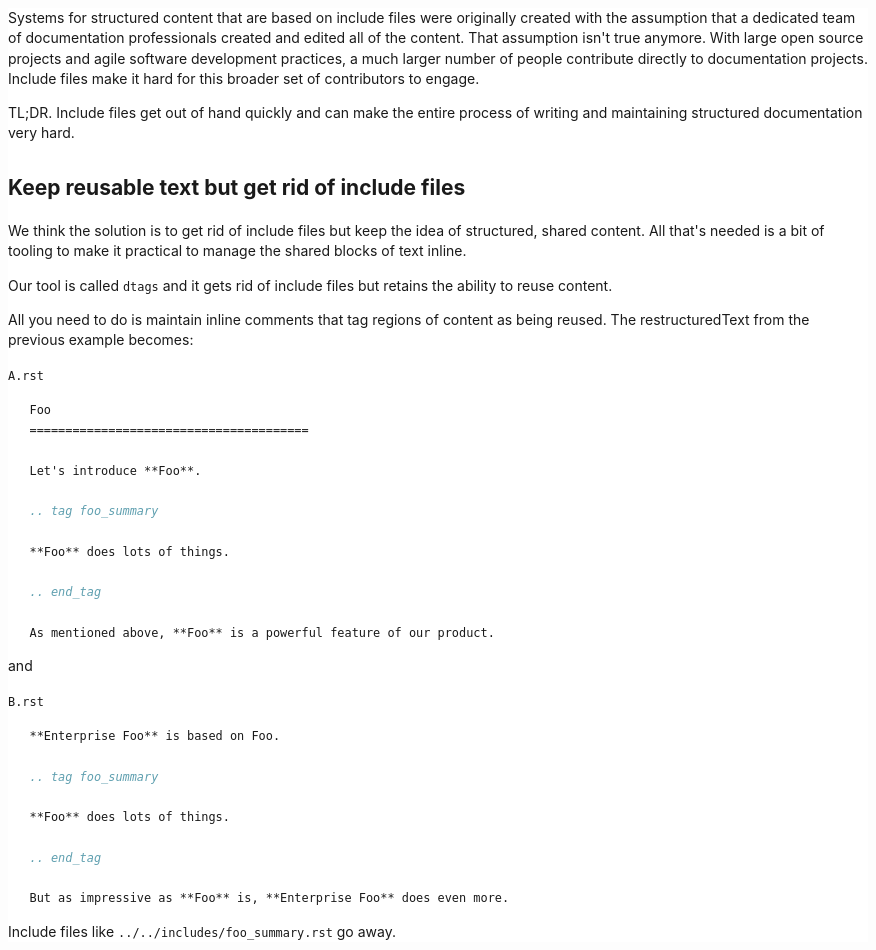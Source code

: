Systems for structured content that are based on include files were
originally created with the assumption that a dedicated team of
documentation professionals created and edited all of the
content. That assumption isn't true anymore. With large open source
projects and agile software development practices, a much larger
number of people contribute directly to documentation
projects. Include files make it hard for this broader set of
contributors to engage.

TL;DR. Include files get out of hand quickly and can make the entire
process of writing and maintaining structured documentation very
hard.

## Keep reusable text but get rid of include files 

We think the solution is to get rid of include files but keep the idea
of structured, shared content. All that's needed is a bit of tooling
to make it practical to manage the shared blocks of text inline.

Our tool is called `dtags` and it gets rid of include files but
retains the ability to reuse content.

All you need to do is maintain inline comments that tag regions of
content as being reused. The restructuredText from the previous
example becomes:

`A.rst`
```rst
   Foo
   =======================================
   
   Let's introduce **Foo**.
   
   .. tag foo_summary
   
   **Foo** does lots of things.
   
   .. end_tag
   
   As mentioned above, **Foo** is a powerful feature of our product.
```

and

`B.rst`
```rst
   **Enterprise Foo** is based on Foo.
   
   .. tag foo_summary
   
   **Foo** does lots of things.
   
   .. end_tag
   
   But as impressive as **Foo** is, **Enterprise Foo** does even more.
```
Include files like `../../includes/foo_summary.rst` go away.
